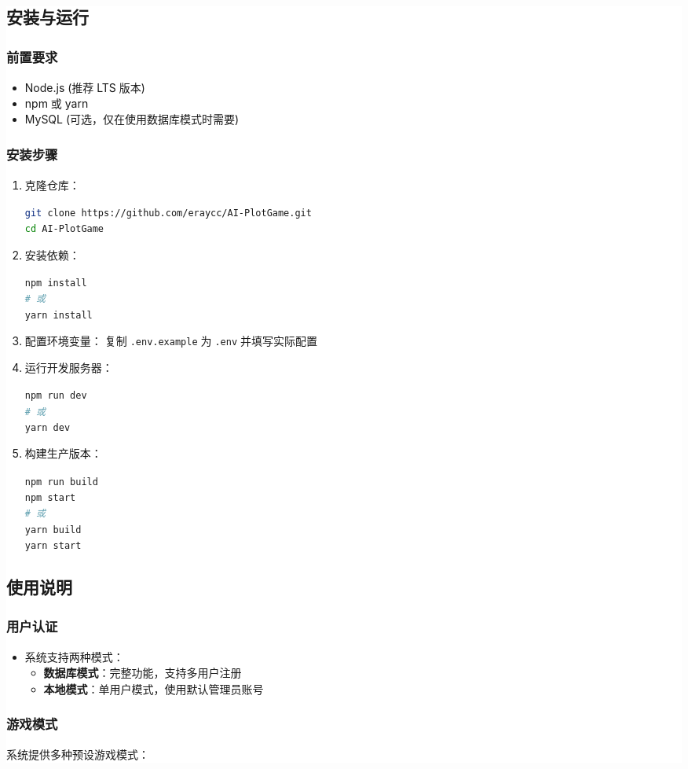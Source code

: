 ## 安装与运行

### 前置要求

- Node.js (推荐 LTS 版本)
- npm 或 yarn
- MySQL (可选，仅在使用数据库模式时需要)

### 安装步骤

1. 克隆仓库：
   ```bash
   git clone https://github.com/eraycc/AI-PlotGame.git
   cd AI-PlotGame
   ```

2. 安装依赖：
   ```bash
   npm install
   # 或
   yarn install
   ```

3. 配置环境变量：
   复制 `.env.example` 为 `.env` 并填写实际配置

4. 运行开发服务器：
   ```bash
   npm run dev
   # 或
   yarn dev
   ```

5. 构建生产版本：
   ```bash
   npm run build
   npm start
   # 或
   yarn build
   yarn start
   ```

## 使用说明

### 用户认证

- 系统支持两种模式：
  - **数据库模式**：完整功能，支持多用户注册
  - **本地模式**：单用户模式，使用默认管理员账号

### 游戏模式

系统提供多种预设游戏模式：

